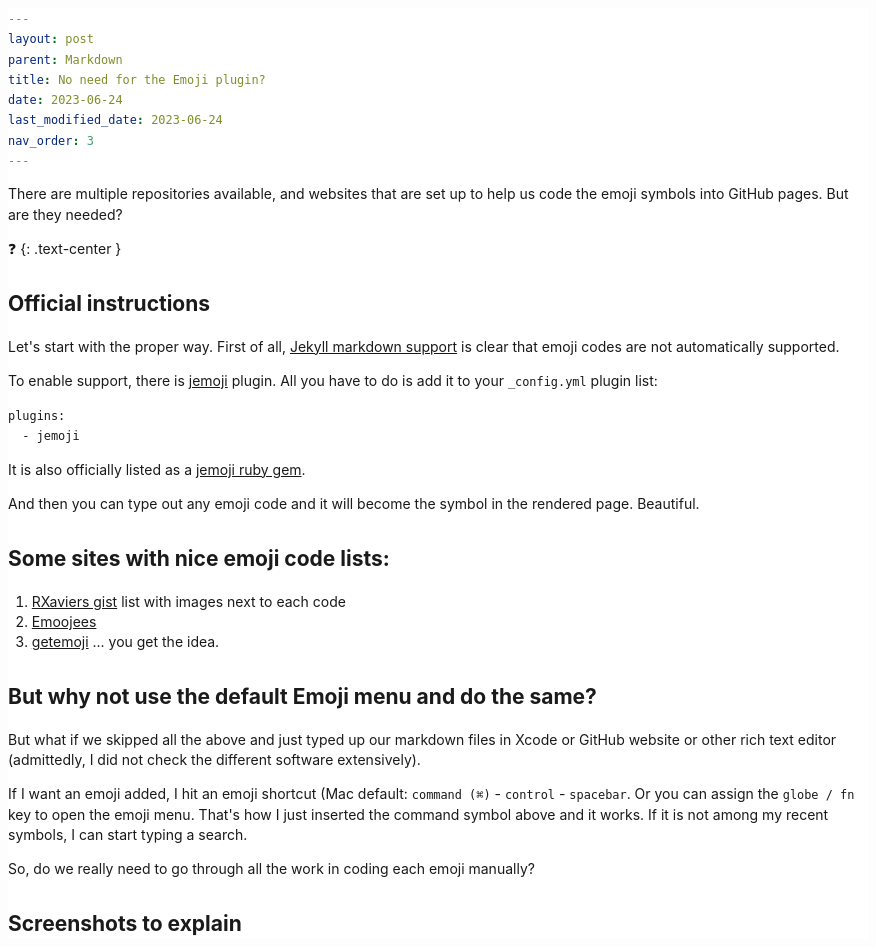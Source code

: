 ```yaml
---
layout: post
parent: Markdown
title: No need for the Emoji plugin?
date: 2023-06-24
last_modified_date: 2023-06-24
nav_order: 3
---
```


There are multiple repositories available, and websites that are set up to help us code the emoji symbols into GitHub pages. But are they needed?

❓
{: .text-center }

## Official instructions

Let's start with the proper way. First of all, [Jekyll markdown support] is clear that emoji codes are not automatically supported.

To enable support, there is [jemoji] plugin. All you have to do is add it to your `_config.yml` plugin list:
```
plugins:
  - jemoji
```

It is also officially listed as a [jemoji ruby gem].

And then you can type out any emoji code and it will become the symbol in the rendered page. Beautiful.

## Some sites with nice emoji code lists:

1. [RXaviers gist] list with images next to each code
2. [Emoojees]
3. [getemoji]
... you get the idea.

## But why not use the default Emoji menu and do the same?

But what if we skipped all the above and just typed up our markdown files in Xcode or GitHub website or other rich text editor (admittedly, I did not check the different software extensively).

If I want an emoji added, I hit an emoji shortcut (Mac default: `command (⌘)` - `control` - `spacebar`. Or you can assign the `globe / fn` key to open the emoji menu. That's how I just inserted the command symbol above and it works. If it is not among my recent symbols, I can start typing a search.

So, do we really need to go through all the work in coding each emoji manually?

## Screenshots to explain 


[Jekyll markdown support]: https://www.markdownguide.org/tools/jekyll/
[jemoji]: https://github.com/jekyll/jemoji
[RXaviers gist]: https://gist.github.com/rxaviers/7360908
[jemoji ruby gem]: https://rubygems.org/gems/jemoji
[getemoji]: https://getemoji.com
[Emoojees]: https://emoojees.com
[Apple help page on emojis and symbols]: https://support.apple.com/guide/mac-help/use-emoji-and-symbols-on-mac-mchlp1560/mac
